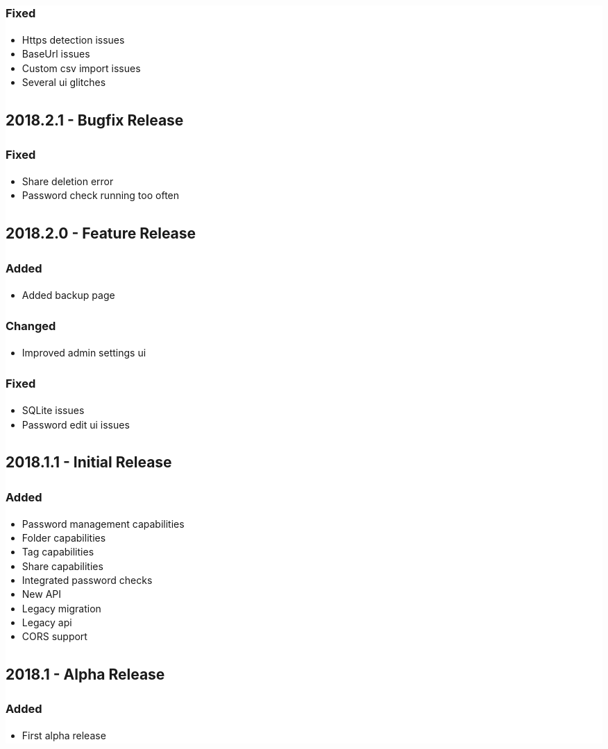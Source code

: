 ### Fixed
- Https detection issues
- BaseUrl issues
- Custom csv import issues
- Several ui glitches

## 2018.2.1 - Bugfix Release
### Fixed
- Share deletion error
- Password check running too often

## 2018.2.0 - Feature Release
### Added
- Added backup page
### Changed
- Improved admin settings ui
### Fixed
- SQLite issues
- Password edit ui issues

## 2018.1.1 - Initial Release
### Added
- Password management capabilities
- Folder capabilities
- Tag capabilities
- Share capabilities
- Integrated password checks
- New API
- Legacy migration
- Legacy api
- CORS support

## 2018.1 - Alpha Release
### Added
- First alpha release